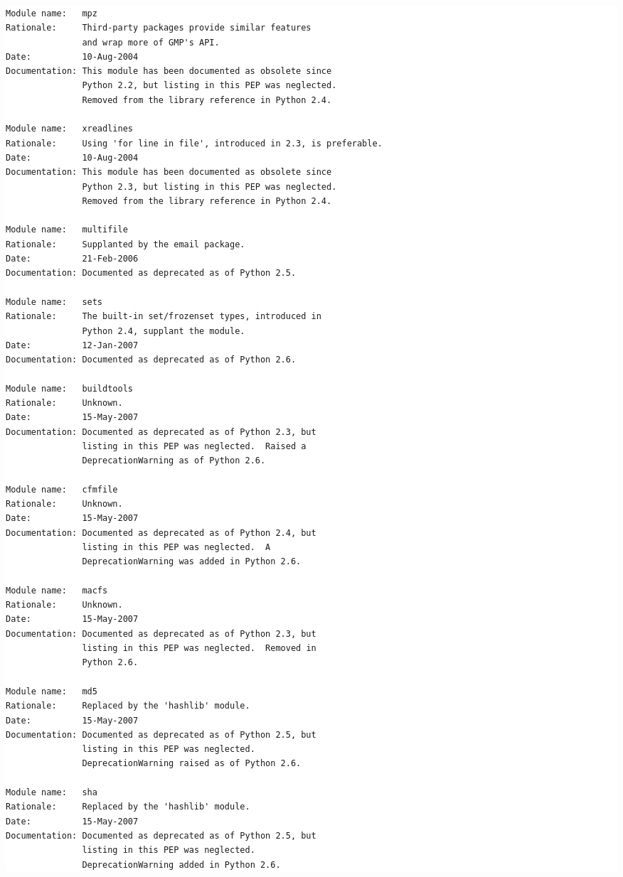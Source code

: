     Module name:   mpz
    Rationale:     Third-party packages provide similar features
                   and wrap more of GMP's API.
    Date:          10-Aug-2004
    Documentation: This module has been documented as obsolete since
                   Python 2.2, but listing in this PEP was neglected.
                   Removed from the library reference in Python 2.4.

    Module name:   xreadlines
    Rationale:     Using 'for line in file', introduced in 2.3, is preferable.
    Date:          10-Aug-2004
    Documentation: This module has been documented as obsolete since
                   Python 2.3, but listing in this PEP was neglected.
                   Removed from the library reference in Python 2.4.

    Module name:   multifile
    Rationale:     Supplanted by the email package.
    Date:          21-Feb-2006
    Documentation: Documented as deprecated as of Python 2.5.

    Module name:   sets
    Rationale:     The built-in set/frozenset types, introduced in
                   Python 2.4, supplant the module.
    Date:          12-Jan-2007
    Documentation: Documented as deprecated as of Python 2.6.

    Module name:   buildtools
    Rationale:     Unknown.
    Date:          15-May-2007
    Documentation: Documented as deprecated as of Python 2.3, but
                   listing in this PEP was neglected.  Raised a
                   DeprecationWarning as of Python 2.6.

    Module name:   cfmfile
    Rationale:     Unknown.
    Date:          15-May-2007
    Documentation: Documented as deprecated as of Python 2.4, but
                   listing in this PEP was neglected.  A
                   DeprecationWarning was added in Python 2.6.

    Module name:   macfs
    Rationale:     Unknown.
    Date:          15-May-2007
    Documentation: Documented as deprecated as of Python 2.3, but
                   listing in this PEP was neglected.  Removed in
                   Python 2.6.

    Module name:   md5
    Rationale:     Replaced by the 'hashlib' module.
    Date:          15-May-2007
    Documentation: Documented as deprecated as of Python 2.5, but
                   listing in this PEP was neglected.
                   DeprecationWarning raised as of Python 2.6.

    Module name:   sha
    Rationale:     Replaced by the 'hashlib' module.
    Date:          15-May-2007
    Documentation: Documented as deprecated as of Python 2.5, but
                   listing in this PEP was neglected.
                   DeprecationWarning added in Python 2.6.
